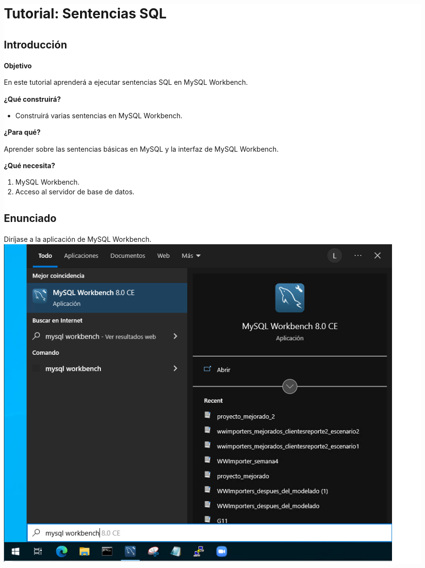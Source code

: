 # Tutorial: Sentencias SQL

## Introducción

**Objetivo**

En este tutorial aprenderá a ejecutar sentencias SQL en MySQL Workbench.

**¿Qué construirá?**
- Construirá varias sentencias en MySQL Workbench.

**¿Para qué?**

Aprender sobre las sentencias básicas en MySQL y la interfaz de MySQL Workbench.

**¿Qué necesita?**

1. MySQL Workbench.
2. Acceso al servidor de base de datos.

## Enunciado
Diríjase a la aplicación de MySQL Workbench.
<img src="./img/search_workbench.PNG" width="800"/>

